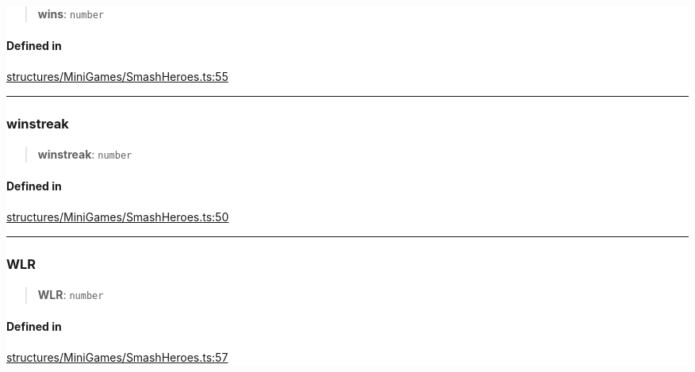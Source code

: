 > **wins**: `number`

#### Defined in

[structures/MiniGames/SmashHeroes.ts:55](https://github.com/Kathund/REBORN-docs-TEST/blob/226e7f6a62bb6bca87ef0828ac84e9098d59f860/src/structures/MiniGames/SmashHeroes.ts#L55)

***

### winstreak

> **winstreak**: `number`

#### Defined in

[structures/MiniGames/SmashHeroes.ts:50](https://github.com/Kathund/REBORN-docs-TEST/blob/226e7f6a62bb6bca87ef0828ac84e9098d59f860/src/structures/MiniGames/SmashHeroes.ts#L50)

***

### WLR

> **WLR**: `number`

#### Defined in

[structures/MiniGames/SmashHeroes.ts:57](https://github.com/Kathund/REBORN-docs-TEST/blob/226e7f6a62bb6bca87ef0828ac84e9098d59f860/src/structures/MiniGames/SmashHeroes.ts#L57)
